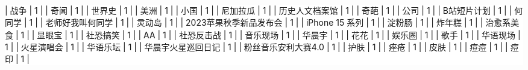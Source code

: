 | 战争 | 1 |
| 奇闻 | 1 |
| 世界史 | 1 |
| 美洲 | 1 |
| 小国 | 1 |
| 尼加拉瓜 | 1 |
| 历史人文档案馆 | 1 |
| 奇葩 | 1 |
| 公司 | 1 |
| B站短片计划 | 1 |
| 何同学 | 1 |
| 老师好我叫何同学 | 1 |
| 灵动岛 | 1 |
| 2023苹果秋季新品发布会 | 1 |
| iPhone 15 系列 | 1 |
| 淀粉肠 | 1 |
| 炸年糕 | 1 |
| 治愈系美食 | 1 |
| 显眼宝 | 1 |
| 社恐搞笑 | 1 |
| AA | 1 |
| 社恐反击战 | 1 |
| 音乐现场 | 1 |
| 华晨宇 | 1 |
| 花花 | 1 |
| 娱乐圈 | 1 |
| 歌手 | 1 |
| 华语现场 | 1 |
| 火星演唱会 | 1 |
| 华语乐坛 | 1 |
| 华晨宇火星巡回日记 | 1 |
| 粉丝音乐安利大赛4.0 | 1 |
| 护肤 | 1 |
| 痤疮 | 1 |
| 皮肤 | 1 |
| 痘痘 | 1 |
| 痘印 | 1 |